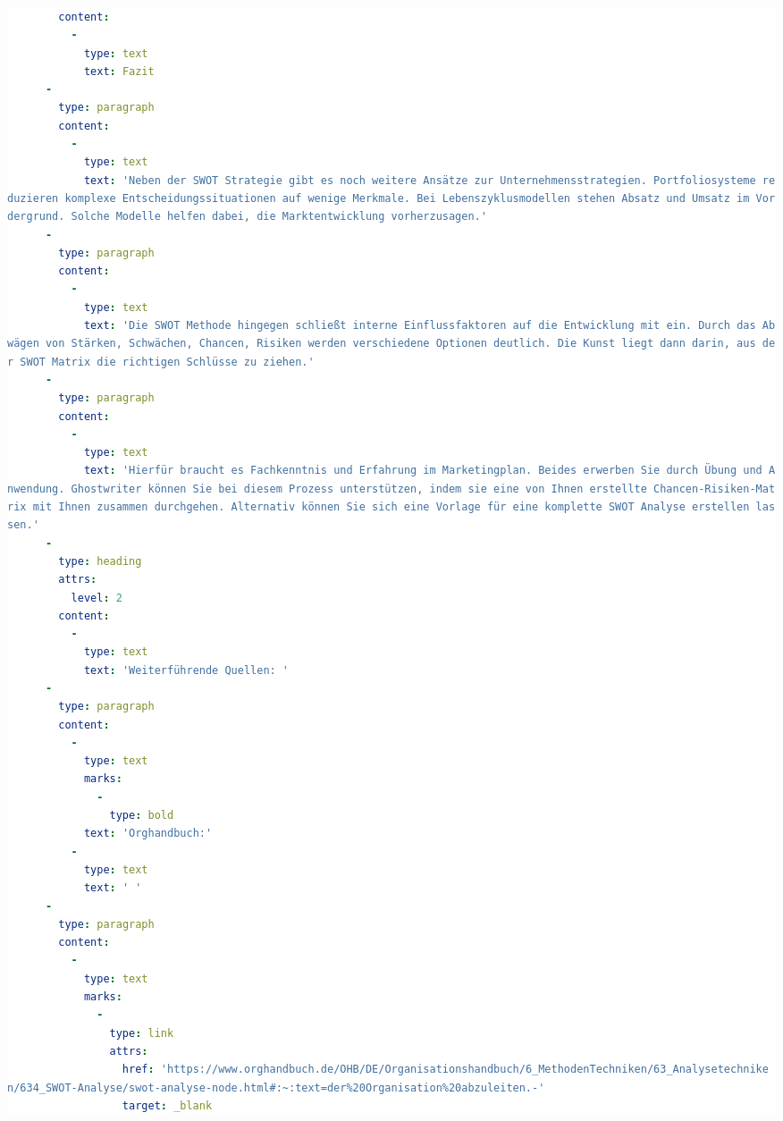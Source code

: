 ```yaml
        content:
          -
            type: text
            text: Fazit
      -
        type: paragraph
        content:
          -
            type: text
            text: 'Neben der SWOT Strategie gibt es noch weitere Ansätze zur Unternehmensstrategien. Portfoliosysteme reduzieren komplexe Entscheidungssituationen auf wenige Merkmale. Bei Lebenszyklusmodellen stehen Absatz und Umsatz im Vordergrund. Solche Modelle helfen dabei, die Marktentwicklung vorherzusagen.'
      -
        type: paragraph
        content:
          -
            type: text
            text: 'Die SWOT Methode hingegen schließt interne Einflussfaktoren auf die Entwicklung mit ein. Durch das Abwägen von Stärken, Schwächen, Chancen, Risiken werden verschiedene Optionen deutlich. Die Kunst liegt dann darin, aus der SWOT Matrix die richtigen Schlüsse zu ziehen.'
      -
        type: paragraph
        content:
          -
            type: text
            text: 'Hierfür braucht es Fachkenntnis und Erfahrung im Marketingplan. Beides erwerben Sie durch Übung und Anwendung. Ghostwriter können Sie bei diesem Prozess unterstützen, indem sie eine von Ihnen erstellte Chancen-Risiken-Matrix mit Ihnen zusammen durchgehen. Alternativ können Sie sich eine Vorlage für eine komplette SWOT Analyse erstellen lassen.'
      -
        type: heading
        attrs:
          level: 2
        content:
          -
            type: text
            text: 'Weiterführende Quellen: '
      -
        type: paragraph
        content:
          -
            type: text
            marks:
              -
                type: bold
            text: 'Orghandbuch:'
          -
            type: text
            text: ' '
      -
        type: paragraph
        content:
          -
            type: text
            marks:
              -
                type: link
                attrs:
                  href: 'https://www.orghandbuch.de/OHB/DE/Organisationshandbuch/6_MethodenTechniken/63_Analysetechniken/634_SWOT-Analyse/swot-analyse-node.html#:~:text=der%20Organisation%20abzuleiten.-'
                  target: _blank
```